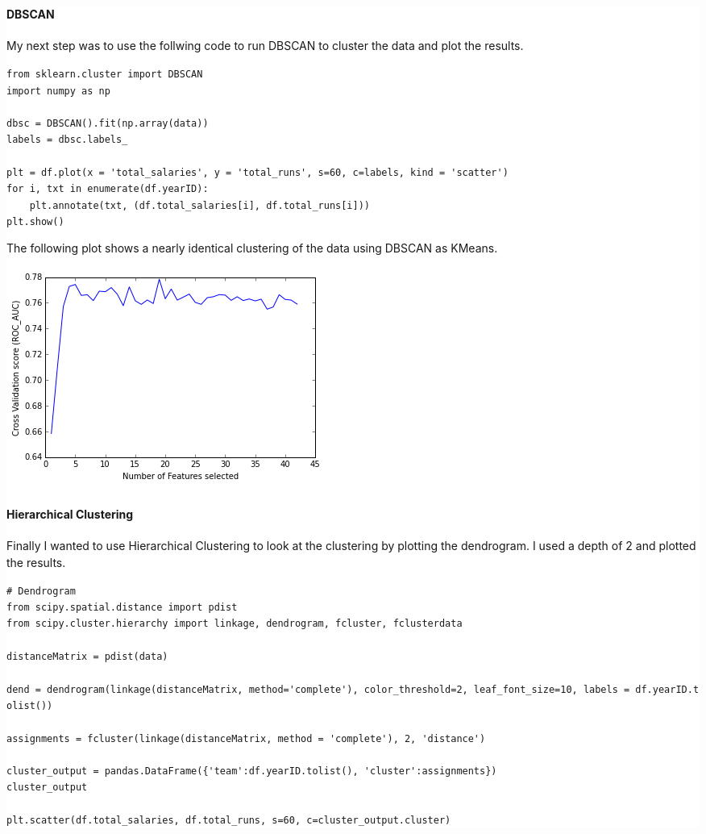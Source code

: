 
#### DBSCAN

My next step was to use the follwing code to run DBSCAN to cluster the data and plot the results.  
```
from sklearn.cluster import DBSCAN
import numpy as np

dbsc = DBSCAN().fit(np.array(data))
labels = dbsc.labels_

plt = df.plot(x = 'total_salaries', y = 'total_runs', s=60, c=labels, kind = 'scatter')
for i, txt in enumerate(df.yearID):
    plt.annotate(txt, (df.total_salaries[i], df.total_runs[i]))
plt.show()
```

The following plot shows a nearly identical clustering of the data using DBSCAN as KMeans.

![DBSCAN](https://github.com/GarAust89/DAT5_BOS_students/blob/master/GarAust89/Class_09%20HW/DecisionTreeOptimalFeatureSelection.png)

#### Hierarchical Clustering

Finally I wanted to use Hierarchical Clustering to look at the clustering by plotting the dendrogram.  I used a depth of 2 and plotted the results.

```
# Dendrogram
from scipy.spatial.distance import pdist
from scipy.cluster.hierarchy import linkage, dendrogram, fcluster, fclusterdata

distanceMatrix = pdist(data)

dend = dendrogram(linkage(distanceMatrix, method='complete'), color_threshold=2, leaf_font_size=10, labels = df.yearID.tolist())
          
assignments = fcluster(linkage(distanceMatrix, method = 'complete'), 2, 'distance')

cluster_output = pandas.DataFrame({'team':df.yearID.tolist(), 'cluster':assignments})
cluster_output

plt.scatter(df.total_salaries, df.total_runs, s=60, c=cluster_output.cluster)
```
